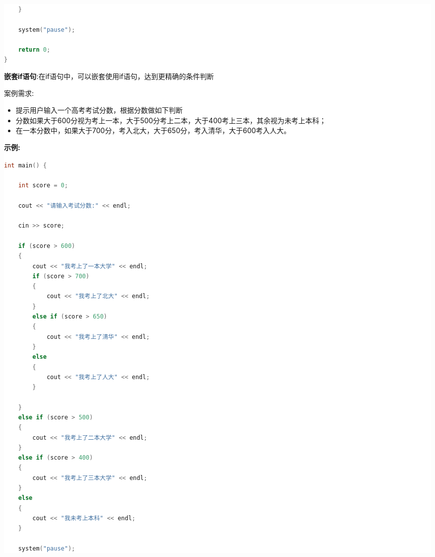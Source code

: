 ```C++
    }

    system("pause");

    return 0;
}
```









**嵌套if语句**:在if语句中，可以嵌套使用if语句，达到更精确的条件判断



案例需求:

* 提示用户输入一个高考考试分数，根据分数做如下判断
* 分数如果大于600分视为考上一本，大于500分考上二本，大于400考上三本，其余视为未考上本科；
* 在一本分数中，如果大于700分，考入北大，大于650分，考入清华，大于600考入人大。
  
  

**示例:**

```c++
int main() {

    int score = 0;

    cout << "请输入考试分数:" << endl;

    cin >> score;

    if (score > 600)
    {
        cout << "我考上了一本大学" << endl;
        if (score > 700)
        {
            cout << "我考上了北大" << endl;
        }
        else if (score > 650)
        {
            cout << "我考上了清华" << endl;
        }
        else
        {
            cout << "我考上了人大" << endl;
        }

    }
    else if (score > 500)
    {
        cout << "我考上了二本大学" << endl;
    }
    else if (score > 400)
    {
        cout << "我考上了三本大学" << endl;
    }
    else
    {
        cout << "我未考上本科" << endl;
    }

    system("pause");

```